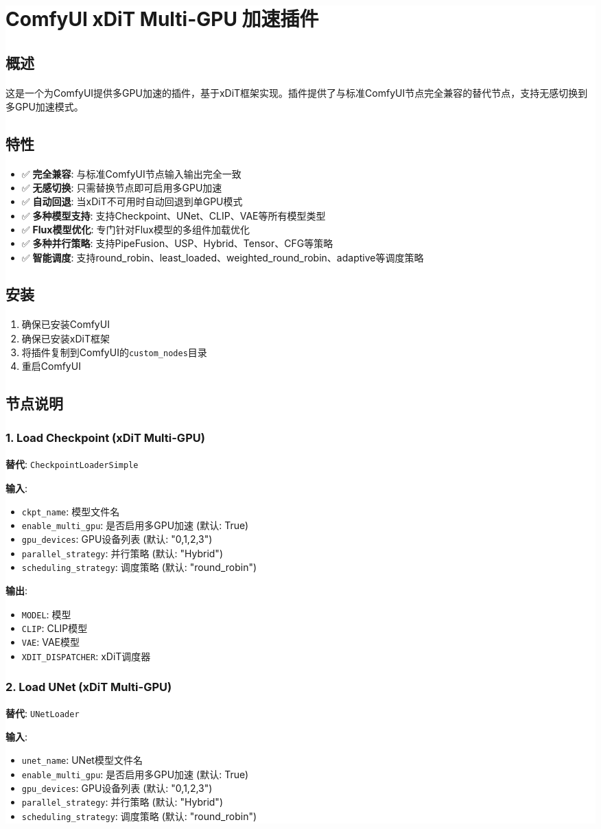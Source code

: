 # ComfyUI xDiT Multi-GPU 加速插件

## 概述

这是一个为ComfyUI提供多GPU加速的插件，基于xDiT框架实现。插件提供了与标准ComfyUI节点完全兼容的替代节点，支持无感切换到多GPU加速模式。

## 特性

- ✅ **完全兼容**: 与标准ComfyUI节点输入输出完全一致
- ✅ **无感切换**: 只需替换节点即可启用多GPU加速
- ✅ **自动回退**: 当xDiT不可用时自动回退到单GPU模式
- ✅ **多种模型支持**: 支持Checkpoint、UNet、CLIP、VAE等所有模型类型
- ✅ **Flux模型优化**: 专门针对Flux模型的多组件加载优化
- ✅ **多种并行策略**: 支持PipeFusion、USP、Hybrid、Tensor、CFG等策略
- ✅ **智能调度**: 支持round_robin、least_loaded、weighted_round_robin、adaptive等调度策略

## 安装

1. 确保已安装ComfyUI
2. 确保已安装xDiT框架
3. 将插件复制到ComfyUI的`custom_nodes`目录
4. 重启ComfyUI

## 节点说明

### 1. Load Checkpoint (xDiT Multi-GPU)
**替代**: `CheckpointLoaderSimple`

**输入**:
- `ckpt_name`: 模型文件名
- `enable_multi_gpu`: 是否启用多GPU加速 (默认: True)
- `gpu_devices`: GPU设备列表 (默认: "0,1,2,3")
- `parallel_strategy`: 并行策略 (默认: "Hybrid")
- `scheduling_strategy`: 调度策略 (默认: "round_robin")

**输出**:
- `MODEL`: 模型
- `CLIP`: CLIP模型
- `VAE`: VAE模型
- `XDIT_DISPATCHER`: xDiT调度器

### 2. Load UNet (xDiT Multi-GPU)
**替代**: `UNetLoader`

**输入**:
- `unet_name`: UNet模型文件名
- `enable_multi_gpu`: 是否启用多GPU加速 (默认: True)
- `gpu_devices`: GPU设备列表 (默认: "0,1,2,3")
- `parallel_strategy`: 并行策略 (默认: "Hybrid")
- `scheduling_strategy`: 调度策略 (默认: "round_robin")

